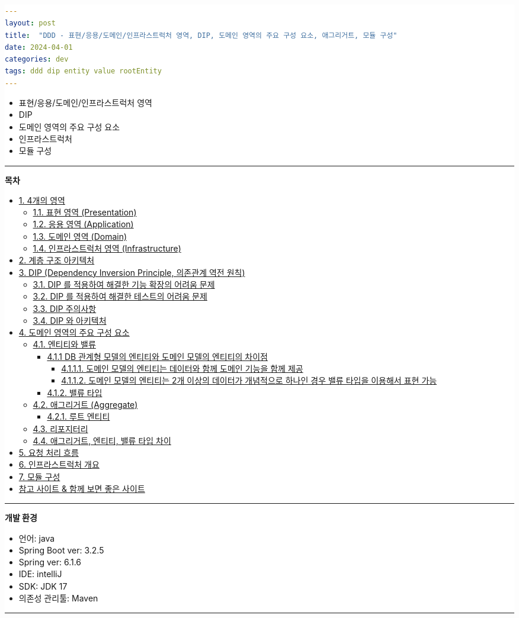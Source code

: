 ```yaml
---
layout: post
title:  "DDD - 표현/응용/도메인/인프라스트럭처 영역, DIP, 도메인 영역의 주요 구성 요소, 애그리거트, 모듈 구성"
date: 2024-04-01
categories: dev
tags: ddd dip entity value rootEntity
---
```


- 표현/응용/도메인/인프라스트럭처 영역
- DIP
- 도메인 영역의 주요 구성 요소
- 인프라스트럭처
- 모듈 구성

---

**목차**


* [1. 4개의 영역](#1-4개의-영역)
  * [1.1. 표현 영역 (Presentation)](#11-표현-영역-presentation)
  * [1.2. 응용 영역 (Application)](#12-응용-영역-application)
  * [1.3. 도메인 영역 (Domain)](#13-도메인-영역-domain)
  * [1.4. 인프라스트럭처 영역 (Infrastructure)](#14-인프라스트럭처-영역-infrastructure)
* [2. 계층 구조 아키텍처](#2-계층-구조-아키텍처)
* [3. DIP (Dependency Inversion Principle, 의존관계 역전 원칙)](#3-dip-dependency-inversion-principle-의존관계-역전-원칙)
  * [3.1. DIP 를 적용하여 해결한 기능 확장의 어려움 문제](#31-dip-를-적용하여-해결한-기능-확장의-어려움-문제)
  * [3.2. DIP 를 적용하여 해결한 테스트의 어려움 문제](#32-dip-를-적용하여-해결한-테스트의-어려움-문제)
  * [3.3. DIP 주의사항](#33-dip-주의사항)
  * [3.4. DIP 와 아키텍처](#34-dip-와-아키텍처)
* [4. 도메인 영역의 주요 구성 요소](#4-도메인-영역의-주요-구성-요소)
  * [4.1. 엔티티와 밸류](#41-엔티티와-밸류)
    * [4.1.1 DB 관계형 모델의 엔티티와 도메인 모델의 엔티티의 차이점](#411-db-관계형-모델의-엔티티와-도메인-모델의-엔티티의-차이점)
      * [4.1.1.1. 도메인 모델의 엔티티는 데이터와 함께 도메인 기능을 함께 제공](#4111-도메인-모델의-엔티티는-데이터와-함께-도메인-기능을-함께-제공)
      * [4.1.1.2. 도메인 모델의 엔티티는 2개 이상의 데이터가 개념적으로 하나인 경우 밸류 타입을 이용해서 표현 가능](#4112-도메인-모델의-엔티티는-2개-이상의-데이터가-개념적으로-하나인-경우-밸류-타입을-이용해서-표현-가능)
    * [4.1.2. 밸류 타입](#412-밸류-타입)
  * [4.2. 애그리거트 (Aggregate)](#42-애그리거트-aggregate)
    * [4.2.1. 루트 엔티티](#421-루트-엔티티)
  * [4.3. 리포지터리](#43-리포지터리)
  * [4.4. 애그리거트, 엔티티, 밸류 타입 차이](#44-애그리거트-엔티티-밸류-타입-차이)
* [5. 요청 처리 흐름](#5-요청-처리-흐름)
* [6. 인프라스트럭처 개요](#6-인프라스트럭처-개요)
* [7. 모듈 구성](#7-모듈-구성)
* [참고 사이트 & 함께 보면 좋은 사이트](#참고-사이트--함께-보면-좋은-사이트)


---

**개발 환경**

- 언어: java
- Spring Boot ver: 3.2.5
- Spring ver: 6.1.6
- IDE: intelliJ
- SDK: JDK 17
- 의존성 관리툴: Maven

---